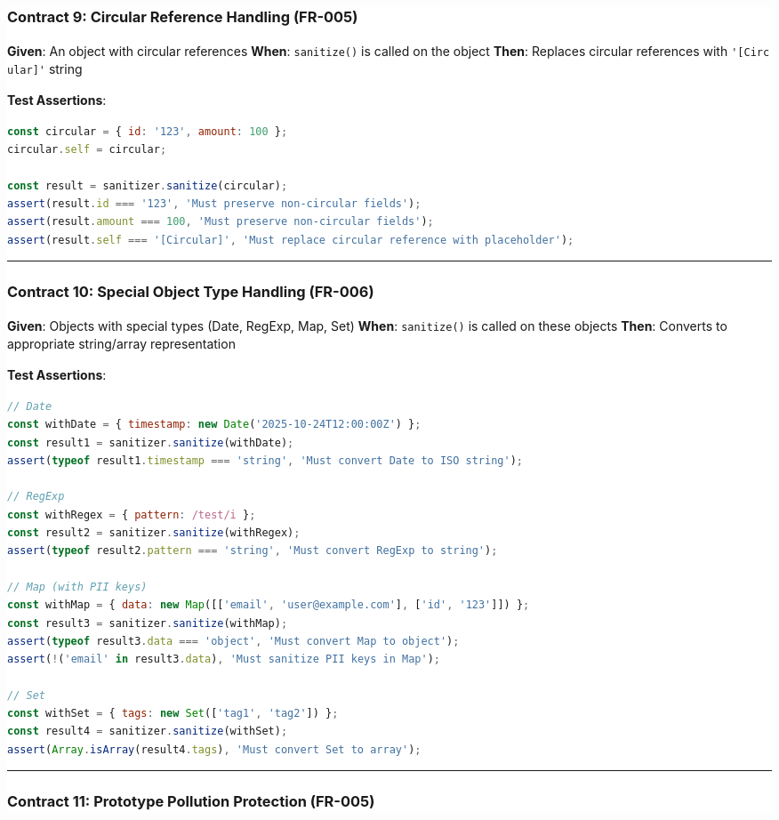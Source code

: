 
### Contract 9: Circular Reference Handling (FR-005)

**Given**: An object with circular references
**When**: `sanitize()` is called on the object
**Then**: Replaces circular references with `'[Circular]'` string

**Test Assertions**:
```javascript
const circular = { id: '123', amount: 100 };
circular.self = circular;

const result = sanitizer.sanitize(circular);
assert(result.id === '123', 'Must preserve non-circular fields');
assert(result.amount === 100, 'Must preserve non-circular fields');
assert(result.self === '[Circular]', 'Must replace circular reference with placeholder');
```

---

### Contract 10: Special Object Type Handling (FR-006)

**Given**: Objects with special types (Date, RegExp, Map, Set)
**When**: `sanitize()` is called on these objects
**Then**: Converts to appropriate string/array representation

**Test Assertions**:
```javascript
// Date
const withDate = { timestamp: new Date('2025-10-24T12:00:00Z') };
const result1 = sanitizer.sanitize(withDate);
assert(typeof result1.timestamp === 'string', 'Must convert Date to ISO string');

// RegExp
const withRegex = { pattern: /test/i };
const result2 = sanitizer.sanitize(withRegex);
assert(typeof result2.pattern === 'string', 'Must convert RegExp to string');

// Map (with PII keys)
const withMap = { data: new Map([['email', 'user@example.com'], ['id', '123']]) };
const result3 = sanitizer.sanitize(withMap);
assert(typeof result3.data === 'object', 'Must convert Map to object');
assert(!('email' in result3.data), 'Must sanitize PII keys in Map');

// Set
const withSet = { tags: new Set(['tag1', 'tag2']) };
const result4 = sanitizer.sanitize(withSet);
assert(Array.isArray(result4.tags), 'Must convert Set to array');
```

---

### Contract 11: Prototype Pollution Protection (FR-005)
